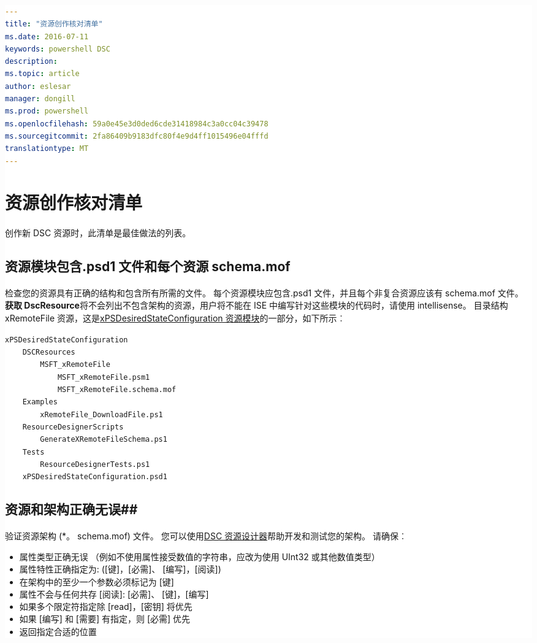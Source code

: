 ```yaml
---
title: "资源创作核对清单"
ms.date: 2016-07-11
keywords: powershell DSC
description: 
ms.topic: article
author: eslesar
manager: dongill
ms.prod: powershell
ms.openlocfilehash: 59a0e45e3d0ded6cde31418984c3a0cc04c39478
ms.sourcegitcommit: 2fa86409b9183dfc80f4e9d4ff1015496e04fffd
translationtype: MT
---
```

# 资源创作核对清单
创作新 DSC 资源时，此清单是最佳做法的列表。
## 资源模块包含.psd1 文件和每个资源 schema.mof 
检查您的资源具有正确的结构和包含所有所需的文件。 每个资源模块应包含.psd1 文件，并且每个非复合资源应该有 schema.mof 文件。 **获取 DscResource**将不会列出不包含架构的资源，用户将不能在 ISE 中编写针对这些模块的代码时，请使用 intellisense。 目录结构 xRemoteFile 资源，这是[xPSDesiredStateConfiguration 资源模块](https://github.com/PowerShell/xPSDesiredStateConfiguration)的一部分，如下所示︰


```
xPSDesiredStateConfiguration
    DSCResources
        MSFT_xRemoteFile
            MSFT_xRemoteFile.psm1
            MSFT_xRemoteFile.schema.mof
    Examples
        xRemoteFile_DownloadFile.ps1
    ResourceDesignerScripts
        GenerateXRemoteFileSchema.ps1
    Tests
        ResourceDesignerTests.ps1
    xPSDesiredStateConfiguration.psd1
```

## 资源和架构正确无误##
验证资源架构 (*。 schema.mof) 文件。 您可以使用[DSC 资源设计器](https://www.powershellgallery.com/packages/xDSCResourceDesigner/)帮助开发和测试您的架构。 请确保︰
- 属性类型正确无误 （例如不使用属性接受数值的字符串，应改为使用 UInt32 或其他数值类型）
- 属性特性正确指定为: ([键]，[必需]、 [编写]，[阅读])
- 在架构中的至少一个参数必须标记为 [键]
- 属性不会与任何共存 [阅读]: [必需]、 [键]，[编写]
- 如果多个限定符指定除 [read]，[密钥] 将优先
- 如果 [编写] 和 [需要] 有指定，则 [必需] 优先
- 返回指定合适的位置
